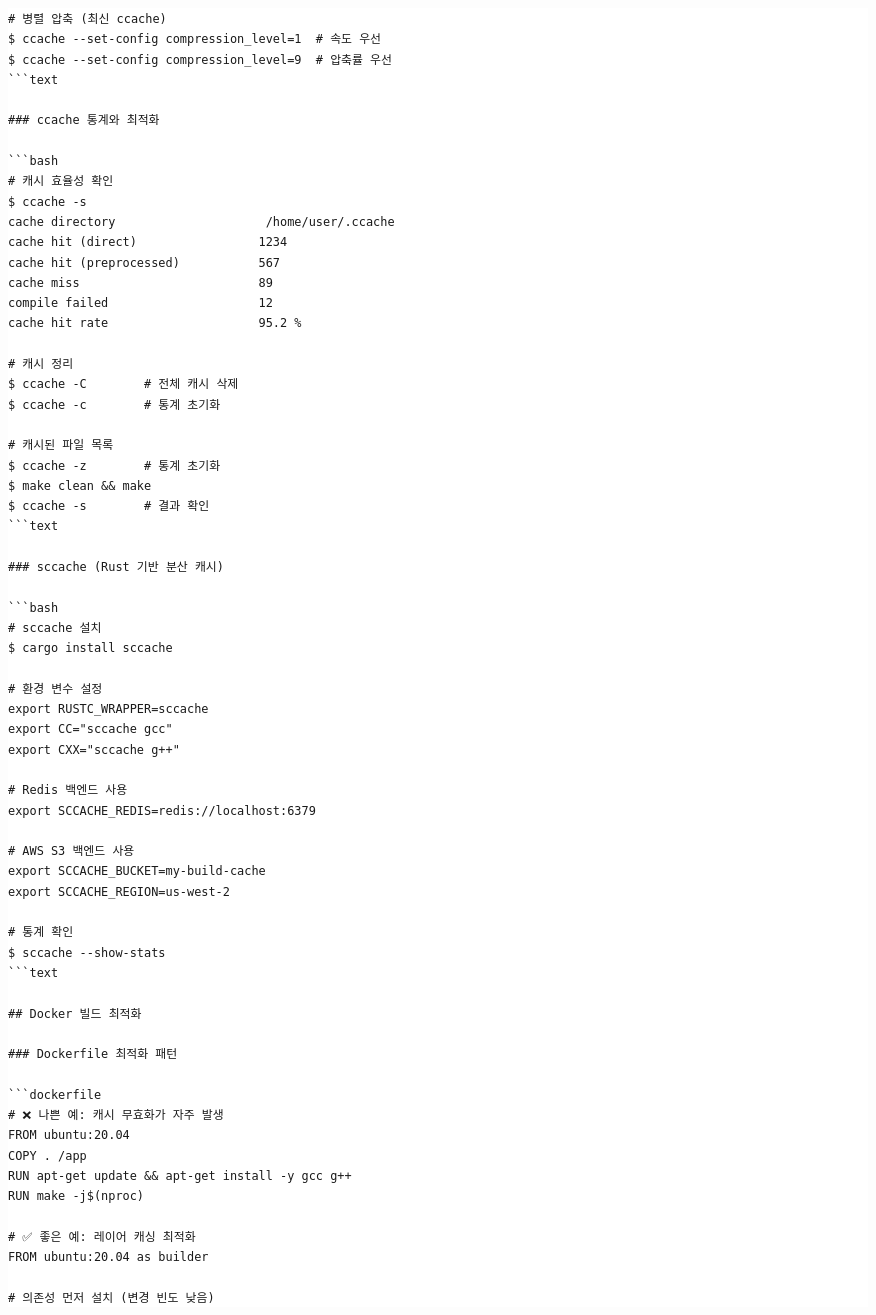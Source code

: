 ```mermaid
# 병렬 압축 (최신 ccache)
$ ccache --set-config compression_level=1  # 속도 우선
$ ccache --set-config compression_level=9  # 압축률 우선
```text

### ccache 통계와 최적화

```bash
# 캐시 효율성 확인
$ ccache -s
cache directory                     /home/user/.ccache
cache hit (direct)                 1234
cache hit (preprocessed)           567
cache miss                         89
compile failed                     12
cache hit rate                     95.2 %

# 캐시 정리
$ ccache -C        # 전체 캐시 삭제
$ ccache -c        # 통계 초기화

# 캐시된 파일 목록
$ ccache -z        # 통계 초기화
$ make clean && make
$ ccache -s        # 결과 확인
```text

### sccache (Rust 기반 분산 캐시)

```bash
# sccache 설치
$ cargo install sccache

# 환경 변수 설정
export RUSTC_WRAPPER=sccache
export CC="sccache gcc"
export CXX="sccache g++"

# Redis 백엔드 사용
export SCCACHE_REDIS=redis://localhost:6379

# AWS S3 백엔드 사용
export SCCACHE_BUCKET=my-build-cache
export SCCACHE_REGION=us-west-2

# 통계 확인
$ sccache --show-stats
```text

## Docker 빌드 최적화

### Dockerfile 최적화 패턴

```dockerfile
# ❌ 나쁜 예: 캐시 무효화가 자주 발생
FROM ubuntu:20.04
COPY . /app
RUN apt-get update && apt-get install -y gcc g++
RUN make -j$(nproc)

# ✅ 좋은 예: 레이어 캐싱 최적화
FROM ubuntu:20.04 as builder

# 의존성 먼저 설치 (변경 빈도 낮음)
```